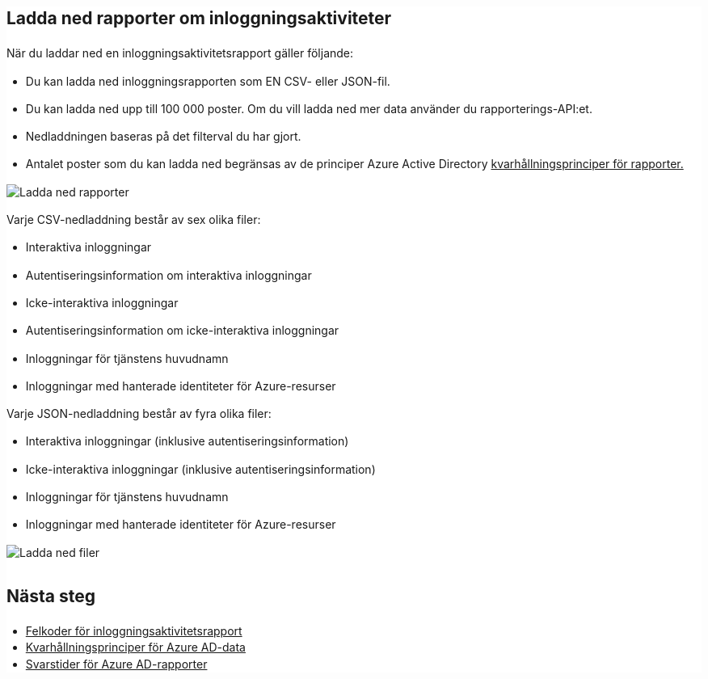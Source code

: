 





## <a name="download-sign-in-activity-reports"></a>Ladda ned rapporter om inloggningsaktiviteter

När du laddar ned en inloggningsaktivitetsrapport gäller följande:

- Du kan ladda ned inloggningsrapporten som EN CSV- eller JSON-fil.

- Du kan ladda ned upp till 100 000 poster. Om du vill ladda ned mer data använder du rapporterings-API:et.

- Nedladdningen baseras på det filterval du har gjort.

- Antalet poster som du kan ladda ned begränsas av de principer Azure Active Directory [kvarhållningsprinciper för rapporter.](reference-reports-data-retention.md) 


![Ladda ned rapporter](./media/concept-all-sign-ins/download-reports.png "Ladda ned rapporter")


Varje CSV-nedladdning består av sex olika filer:

- Interaktiva inloggningar

- Autentiseringsinformation om interaktiva inloggningar

- Icke-interaktiva inloggningar

- Autentiseringsinformation om icke-interaktiva inloggningar

- Inloggningar för tjänstens huvudnamn

- Inloggningar med hanterade identiteter för Azure-resurser

Varje JSON-nedladdning består av fyra olika filer:

- Interaktiva inloggningar (inklusive autentiseringsinformation)

- Icke-interaktiva inloggningar (inklusive autentiseringsinformation)

- Inloggningar för tjänstens huvudnamn

- Inloggningar med hanterade identiteter för Azure-resurser

![Ladda ned filer](./media/concept-all-sign-ins/download-files.png "Ladda ned filer")




## <a name="next-steps"></a>Nästa steg

* [Felkoder för inloggningsaktivitetsrapport](reference-sign-ins-error-codes.md)
* [Kvarhållningsprinciper för Azure AD-data](reference-reports-data-retention.md)
* [Svarstider för Azure AD-rapporter](reference-reports-latencies.md)
